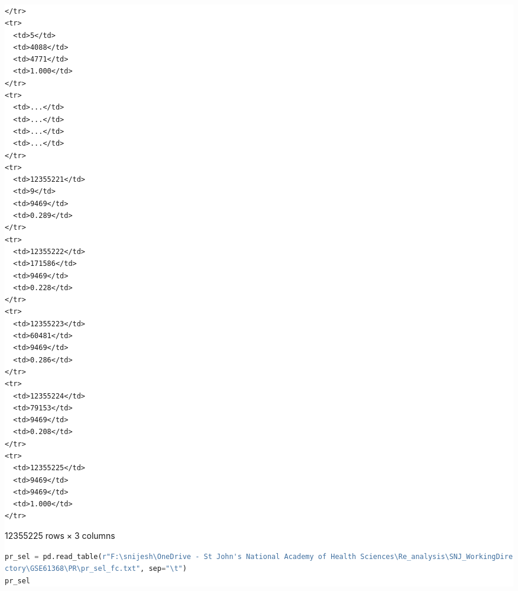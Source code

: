     </tr>
    <tr>
      <td>5</td>
      <td>4088</td>
      <td>4771</td>
      <td>1.000</td>
    </tr>
    <tr>
      <td>...</td>
      <td>...</td>
      <td>...</td>
      <td>...</td>
    </tr>
    <tr>
      <td>12355221</td>
      <td>9</td>
      <td>9469</td>
      <td>0.289</td>
    </tr>
    <tr>
      <td>12355222</td>
      <td>171586</td>
      <td>9469</td>
      <td>0.228</td>
    </tr>
    <tr>
      <td>12355223</td>
      <td>60481</td>
      <td>9469</td>
      <td>0.286</td>
    </tr>
    <tr>
      <td>12355224</td>
      <td>79153</td>
      <td>9469</td>
      <td>0.208</td>
    </tr>
    <tr>
      <td>12355225</td>
      <td>9469</td>
      <td>9469</td>
      <td>1.000</td>
    </tr>
  </tbody>
</table>
<p>12355225 rows × 3 columns</p>
</div>




```python
pr_sel = pd.read_table(r"F:\snijesh\OneDrive - St John's National Academy of Health Sciences\Re_analysis\SNJ_WorkingDirectory\GSE61368\PR\pr_sel_fc.txt", sep="\t")
pr_sel
```
